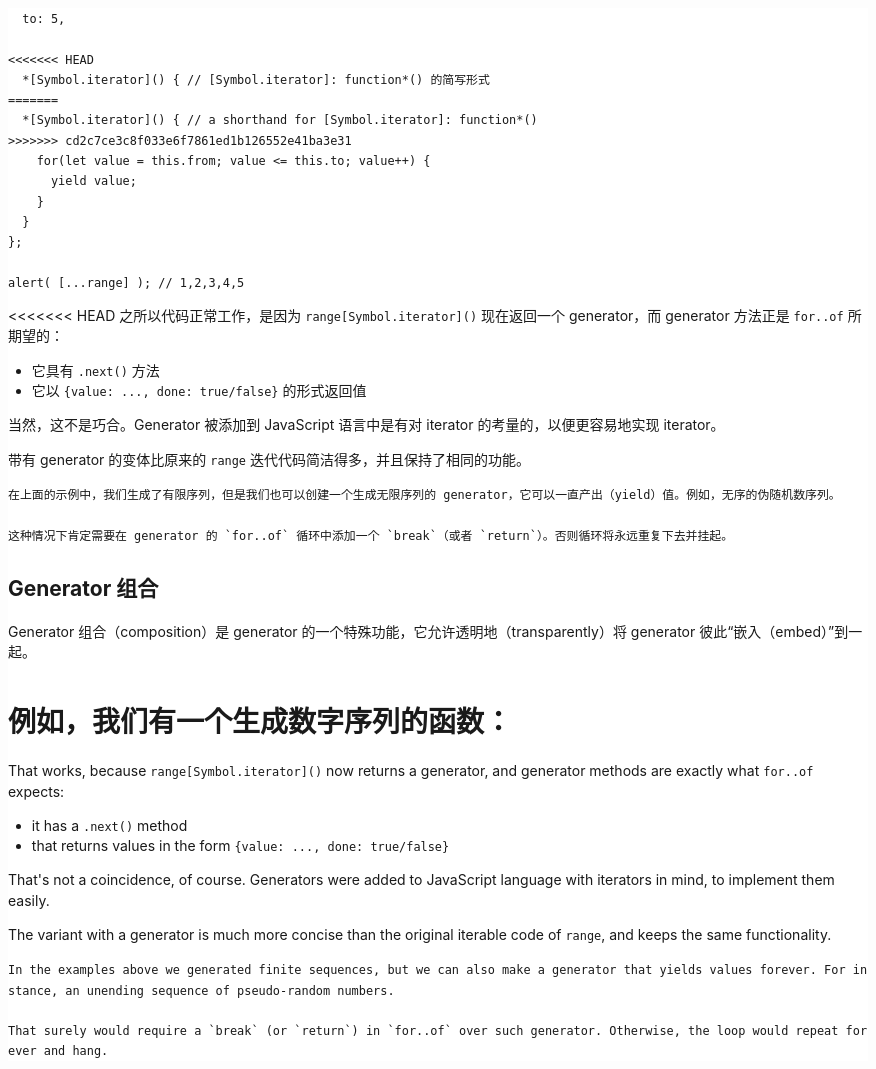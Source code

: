 ```
  to: 5,

<<<<<<< HEAD
  *[Symbol.iterator]() { // [Symbol.iterator]: function*() 的简写形式
=======
  *[Symbol.iterator]() { // a shorthand for [Symbol.iterator]: function*()
>>>>>>> cd2c7ce3c8f033e6f7861ed1b126552e41ba3e31
    for(let value = this.from; value <= this.to; value++) {
      yield value;
    }
  }
};

alert( [...range] ); // 1,2,3,4,5
```

<<<<<<< HEAD
之所以代码正常工作，是因为 `range[Symbol.iterator]()` 现在返回一个 generator，而 generator 方法正是 `for..of` 所期望的：
- 它具有 `.next()` 方法
- 它以 `{value: ..., done: true/false}` 的形式返回值

当然，这不是巧合。Generator 被添加到 JavaScript 语言中是有对 iterator 的考量的，以便更容易地实现 iterator。

带有 generator 的变体比原来的 `range` 迭代代码简洁得多，并且保持了相同的功能。

```smart header="Generator 可以永远产出（yield）值"
在上面的示例中，我们生成了有限序列，但是我们也可以创建一个生成无限序列的 generator，它可以一直产出（yield）值。例如，无序的伪随机数序列。

这种情况下肯定需要在 generator 的 `for..of` 循环中添加一个 `break`（或者 `return`）。否则循环将永远重复下去并挂起。
```

## Generator 组合

Generator 组合（composition）是 generator 的一个特殊功能，它允许透明地（transparently）将 generator 彼此“嵌入（embed）”到一起。

例如，我们有一个生成数字序列的函数：
=======
That works, because `range[Symbol.iterator]()` now returns a generator, and generator methods are exactly what `for..of` expects:
- it has a `.next()` method
- that returns values in the form `{value: ..., done: true/false}`

That's not a coincidence, of course. Generators were added to JavaScript language with iterators in mind, to implement them easily.

The variant with a generator is much more concise than the original iterable code of `range`, and keeps the same functionality.

```smart header="Generators may generate values forever"
In the examples above we generated finite sequences, but we can also make a generator that yields values forever. For instance, an unending sequence of pseudo-random numbers.

That surely would require a `break` (or `return`) in `for..of` over such generator. Otherwise, the loop would repeat forever and hang.
```
